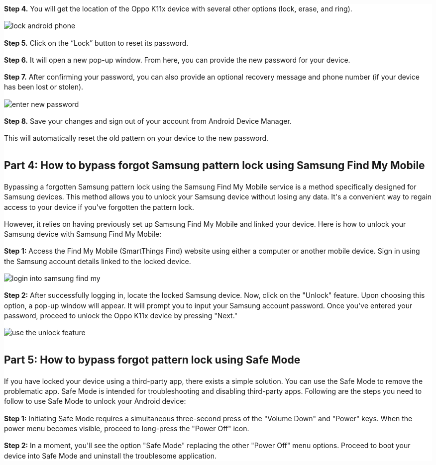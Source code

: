 **Step 4.** You will get the location of the Oppo K11x device with several other options (lock, erase, and ring).

![lock android phone](https://images.wondershare.com/drfone/article/2017/09/15059290696992.jpg)

**Step 5.** Click on the “Lock” button to reset its password.

**Step 6.** It will open a new pop-up window. From here, you can provide the new password for your device.

**Step 7.** After confirming your password, you can also provide an optional recovery message and phone number (if your device has been lost or stolen).

![enter new password](https://images.wondershare.com/drfone/article/2017/09/15059290882506.jpg)

**Step 8.** Save your changes and sign out of your account from Android Device Manager.

This will automatically reset the old pattern on your device to the new password.

## Part 4: How to bypass forgot Samsung pattern lock using Samsung Find My Mobile

Bypassing a forgotten Samsung pattern lock using the Samsung Find My Mobile service is a method specifically designed for Samsung devices. This method allows you to unlock your Samsung device without losing any data. It's a convenient way to regain access to your device if you've forgotten the pattern lock.

However, it relies on having previously set up Samsung Find My Mobile and linked your device. Here is how to unlock your Samsung device with Samsung Find My Mobile:

**Step 1:** Access the Find My Mobile (SmartThings Find) website using either a computer or another mobile device. Sign in using the Samsung account details linked to the locked device.

![login into samsung find my](https://images.wondershare.com/drfone/article/2023/09/unlock-android-device-1.jpg)

**Step 2:** After successfully logging in, locate the locked Samsung device. Now, click on the "Unlock" feature. Upon choosing this option, a pop-up window will appear. It will prompt you to input your Samsung account password. Once you've entered your password, proceed to unlock the Oppo K11x device by pressing "Next."

![use the unlock feature](https://images.wondershare.com/drfone/article/2023/09/unlock-android-device-2.jpg)

## Part 5: How to bypass forgot pattern lock using Safe Mode

If you have locked your device using a third-party app, there exists a simple solution. You can use the Safe Mode to remove the problematic app. Safe Mode is intended for troubleshooting and disabling third-party apps. Following are the steps you need to follow to use Safe Mode to unlock your Android device:

**Step 1:** Initiating Safe Mode requires a simultaneous three-second press of the "Volume Down" and "Power" keys. When the power menu becomes visible, proceed to long-press the "Power Off" icon.

**Step 2:** In a moment, you'll see the option "Safe Mode" replacing the other "Power Off" menu options. Proceed to boot your device into Safe Mode and uninstall the troublesome application.
